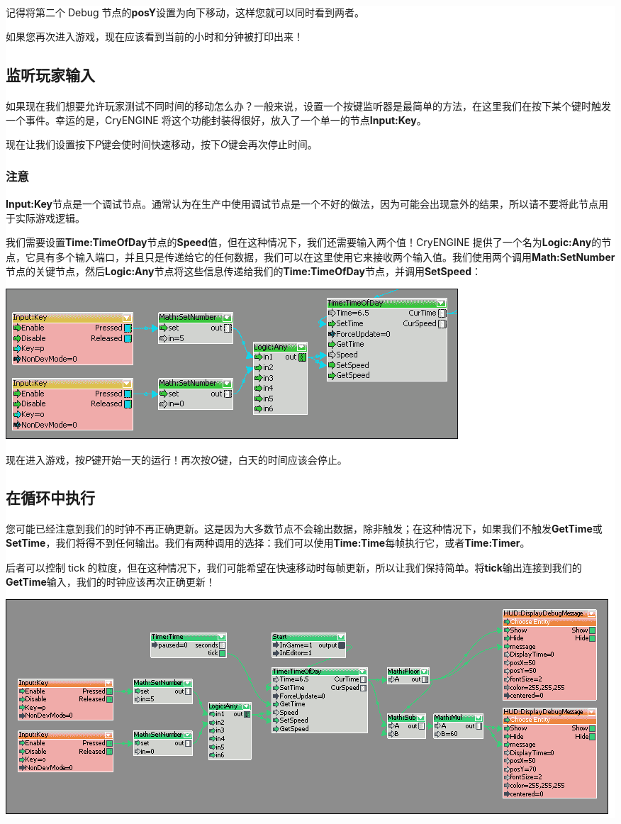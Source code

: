 记得将第二个 Debug 节点的**posY**设置为向下移动，这样您就可以同时看到两者。

如果您再次进入游戏，现在应该看到当前的小时和分钟被打印出来！

## 监听玩家输入

如果现在我们想要允许玩家测试不同时间的移动怎么办？一般来说，设置一个按键监听器是最简单的方法，在这里我们在按下某个键时触发一个事件。幸运的是，CryENGINE 将这个功能封装得很好，放入了一个单一的节点**Input:Key**。

现在让我们设置按下*P*键会使时间快速移动，按下*O*键会再次停止时间。

### 注意

**Input:Key**节点是一个调试节点。通常认为在生产中使用调试节点是一个不好的做法，因为可能会出现意外的结果，所以请不要将此节点用于实际游戏逻辑。

我们需要设置**Time:TimeOfDay**节点的**Speed**值，但在这种情况下，我们还需要输入两个值！CryENGINE 提供了一个名为**Logic:Any**的节点，它具有多个输入端口，并且只是传递给它的任何数据，我们可以在这里使用它来接收两个输入值。我们使用两个调用**Math:SetNumber**节点的关键节点，然后**Logic:Any**节点将这些信息传递给我们的**Time:TimeOfDay**节点，并调用**SetSpeed**：

![监听玩家输入](img/5909_02_15.jpg)

现在进入游戏，按*P*键开始一天的运行！再次按*O*键，白天的时间应该会停止。

## 在循环中执行

您可能已经注意到我们的时钟不再正确更新。这是因为大多数节点不会输出数据，除非触发；在这种情况下，如果我们不触发**GetTime**或**SetTime**，我们将得不到任何输出。我们有两种调用的选择：我们可以使用**Time:Time**每帧执行它，或者**Time:Timer**。

后者可以控制 tick 的粒度，但在这种情况下，我们可能希望在快速移动时每帧更新，所以让我们保持简单。将**tick**输出连接到我们的**GetTime**输入，我们的时钟应该再次正确更新！

![在循环中执行](img/5909_02_16.jpg)

